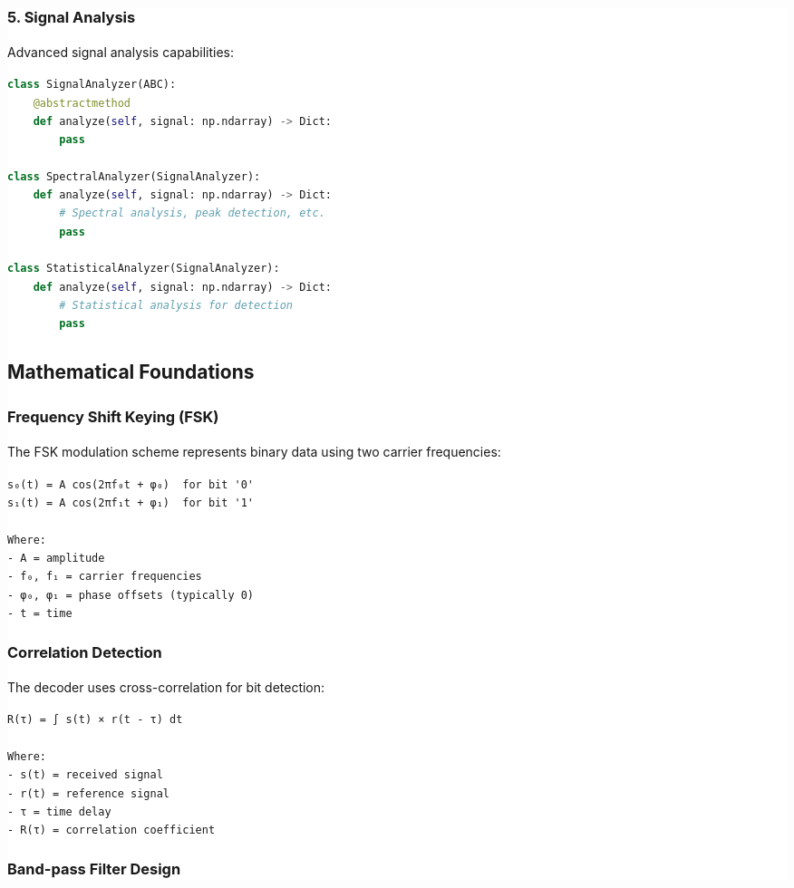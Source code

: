 ### 5. Signal Analysis

Advanced signal analysis capabilities:

```python
class SignalAnalyzer(ABC):
    @abstractmethod
    def analyze(self, signal: np.ndarray) -> Dict:
        pass

class SpectralAnalyzer(SignalAnalyzer):
    def analyze(self, signal: np.ndarray) -> Dict:
        # Spectral analysis, peak detection, etc.
        pass

class StatisticalAnalyzer(SignalAnalyzer):
    def analyze(self, signal: np.ndarray) -> Dict:
        # Statistical analysis for detection
        pass
```

## Mathematical Foundations

### Frequency Shift Keying (FSK)

The FSK modulation scheme represents binary data using two carrier frequencies:

```
s₀(t) = A cos(2πf₀t + φ₀)  for bit '0'
s₁(t) = A cos(2πf₁t + φ₁)  for bit '1'

Where:
- A = amplitude
- f₀, f₁ = carrier frequencies 
- φ₀, φ₁ = phase offsets (typically 0)
- t = time
```

### Correlation Detection

The decoder uses cross-correlation for bit detection:

```
R(τ) = ∫ s(t) × r(t - τ) dt

Where:
- s(t) = received signal
- r(t) = reference signal
- τ = time delay
- R(τ) = correlation coefficient
```

### Band-pass Filter Design
